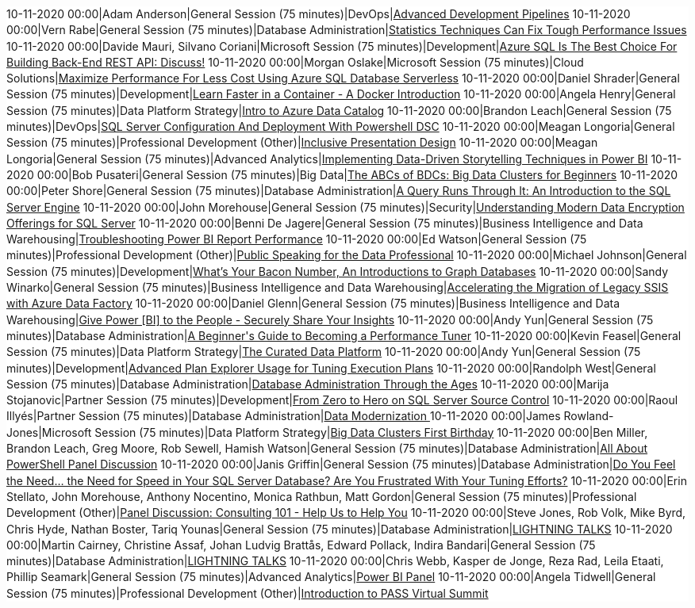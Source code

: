 10-11-2020 00:00|Adam Anderson|General Session (75 minutes)|DevOps|[Advanced Development Pipelines](#sessionid-104549)
10-11-2020 00:00|Vern Rabe|General Session (75 minutes)|Database Administration|[Statistics Techniques Can Fix Tough Performance Issues](#sessionid-104554)
10-11-2020 00:00|Davide Mauri, Silvano Coriani|Microsoft Session (75 minutes)|Development|[Azure SQL Is The Best Choice For Building Back-End REST API: Discuss!](#sessionid-108543)
10-11-2020 00:00|Morgan Oslake|Microsoft Session (75 minutes)|Cloud Solutions|[Maximize Performance For Less Cost Using Azure SQL Database Serverless](#sessionid-108544)
10-11-2020 00:00|Daniel Shrader|General Session (75 minutes)|Development|[Learn Faster in a Container - A Docker Introduction](#sessionid-104612)
10-11-2020 00:00|Angela Henry|General Session (75 minutes)|Data Platform Strategy|[Intro to Azure Data Catalog](#sessionid-104641)
10-11-2020 00:00|Brandon Leach|General Session (75 minutes)|DevOps|[SQL Server Configuration And Deployment With Powershell DSC](#sessionid-104934)
10-11-2020 00:00|Meagan Longoria|General Session (75 minutes)|Professional Development (Other)|[Inclusive Presentation Design](#sessionid-104765)
10-11-2020 00:00|Meagan Longoria|General Session (75 minutes)|Advanced Analytics|[Implementing Data-Driven Storytelling Techniques in Power BI](#sessionid-104766)
10-11-2020 00:00|Bob Pusateri|General Session (75 minutes)|Big Data|[The ABCs of BDCs: Big Data Clusters for Beginners](#sessionid-104757)
10-11-2020 00:00|Peter Shore|General Session (75 minutes)|Database Administration|[A Query Runs Through It: An Introduction to the SQL Server Engine](#sessionid-104758)
10-11-2020 00:00|John Morehouse|General Session (75 minutes)|Security|[Understanding Modern Data Encryption Offerings for SQL Server](#sessionid-104790)
10-11-2020 00:00|Benni De Jagere|General Session (75 minutes)|Business Intelligence and Data Warehousing|[Troubleshooting Power BI Report Performance](#sessionid-104793)
10-11-2020 00:00|Ed Watson|General Session (75 minutes)|Professional Development (Other)|[Public Speaking for the Data Professional](#sessionid-104778)
10-11-2020 00:00|Michael Johnson|General Session (75 minutes)|Development|[What’s Your Bacon Number, An Introductions to Graph Databases](#sessionid-104784)
10-11-2020 00:00|Sandy Winarko|General Session (75 minutes)|Business Intelligence and Data Warehousing|[Accelerating the Migration of Legacy SSIS with Azure Data Factory](#sessionid-104754)
10-11-2020 00:00|Daniel Glenn|General Session (75 minutes)|Business Intelligence and Data Warehousing|[Give Power [BI] to the People - Securely Share Your Insights](#sessionid-105349)
10-11-2020 00:00|Andy Yun|General Session (75 minutes)|Database Administration|[A Beginner's Guide to Becoming a Performance Tuner](#sessionid-104744)
10-11-2020 00:00|Kevin Feasel|General Session (75 minutes)|Data Platform Strategy|[The Curated Data Platform](#sessionid-104747)
10-11-2020 00:00|Andy Yun|General Session (75 minutes)|Development|[Advanced Plan Explorer Usage for Tuning Execution Plans](#sessionid-108833)
10-11-2020 00:00|Randolph West|General Session (75 minutes)|Database Administration|[Database Administration Through the Ages](#sessionid-104756)
10-11-2020 00:00|Marija Stojanovic|Partner Session (75 minutes)|Development|[From Zero to Hero on SQL Server Source Control](#sessionid-108807)
10-11-2020 00:00|Raoul Illyés|Partner Session (75 minutes)|Database Administration|[Data Modernization ](#sessionid-108808)
10-11-2020 00:00|James Rowland-Jones|Microsoft Session (75 minutes)|Data Platform Strategy|[Big Data Clusters First Birthday](#sessionid-108952)
10-11-2020 00:00|Ben Miller, Brandon Leach, Greg Moore, Rob Sewell, Hamish Watson|General Session (75 minutes)|Database Administration|[All About PowerShell Panel Discussion](#sessionid-108970)
10-11-2020 00:00|Janis Griffin|General Session (75 minutes)|Database Administration|[Do You Feel the Need… the Need for Speed in Your SQL Server Database? Are You Frustrated With Your Tuning Efforts?](#sessionid-108941)
10-11-2020 00:00|Erin Stellato, John Morehouse, Anthony Nocentino, Monica Rathbun, Matt Gordon|General Session (75 minutes)|Professional Development (Other)|[Panel Discussion: Consulting 101 - Help Us to Help You](#sessionid-108951)
10-11-2020 00:00|Steve Jones, Rob Volk, Mike Byrd, Chris Hyde, Nathan Boster, Tariq Younas|General Session (75 minutes)|Database Administration|[LIGHTNING TALKS](#sessionid-109000)
10-11-2020 00:00|Martin Cairney, Christine Assaf, Johan Ludvig Brattås, Edward Pollack, Indira Bandari|General Session (75 minutes)|Database Administration|[LIGHTNING TALKS](#sessionid-109001)
10-11-2020 00:00|Chris Webb, Kasper de Jonge, Reza Rad, Leila Etaati, Phillip Seamark|General Session (75 minutes)|Advanced Analytics|[Power BI Panel](#sessionid-108971)
10-11-2020 00:00|Angela Tidwell|General Session (75 minutes)|Professional Development (Other)|[Introduction to PASS Virtual Summit](#sessionid-108987)